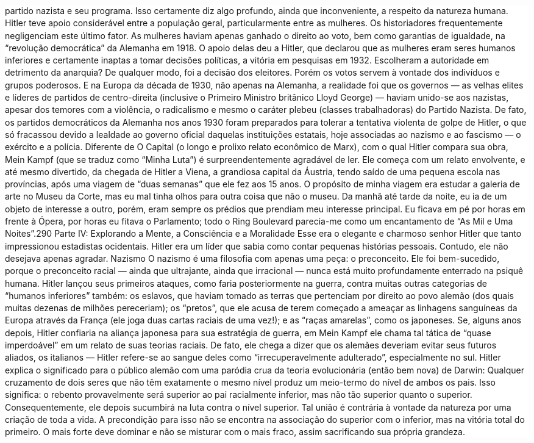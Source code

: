 partido nazista e seu programa. Isso certamente diz algo profundo, ainda
que inconveniente, a respeito da natureza humana. Hitler teve apoio
considerável entre a população geral, particularmente entre as mulheres.
Os historiadores frequentemente negligenciam este último fator. As
mulheres haviam apenas ganhado o direito ao voto, bem como garantias
de igualdade, na “revolução democrática” da Alemanha em 1918. O apoio
delas deu a Hitler, que declarou que as mulheres eram seres humanos
inferiores e certamente inaptas a tomar decisões políticas, a vitória em
pesquisas em 1932. Escolheram a autoridade em detrimento da anarquia?
De qualquer modo, foi a decisão dos eleitores. Porém os votos servem à
vontade dos indivíduos e grupos poderosos. E na Europa da década de 1930,
não apenas na Alemanha, a realidade foi que os governos — as velhas elites e
líderes de partidos de centro-direita (inclusive o Primeiro Ministro britânico Lloyd
George) — haviam unido-se aos nazistas, apesar dos temores com a violência, o
radicalismo e mesmo o caráter plebeu (classes trabalhadoras) do Partido Nazista.
De fato, os partidos democráticos da Alemanha nos anos 1930 foram
preparados para tolerar a tentativa violenta de golpe de Hitler, o que
só fracassou devido a lealdade ao governo oficial daquelas instituições
estatais, hoje associadas ao nazismo e ao fascismo — o exército e a polícia.
Diferente de O Capital (o longo e prolixo relato econômico de Marx), com
o qual Hitler compara sua obra, Mein Kampf (que se traduz como “Minha
Luta”) é surpreendentemente agradável de ler. Ele começa com um
relato envolvente, e até mesmo divertido, da chegada de Hitler a Viena,
a grandiosa capital da Áustria, tendo saído de uma pequena escola nas
províncias, após uma viagem de “duas semanas” que ele fez aos 15 anos.
O propósito de minha viagem era estudar a galeria de arte no Museu
da Corte, mas eu mal tinha olhos para outra coisa que não o museu.
Da manhã até tarde da noite, eu ia de um objeto de interesse a
outro, porém, eram sempre os prédios que prendiam meu interesse
principal. Eu ficava em pé por horas em frente à Ópera, por horas
eu fitava o Parlamento; todo o Ring Boulevard parecia-me como um
encantamento de “As Mil e Uma Noites”.290
Parte IV: Explorando a Mente, a Consciência e a Moralidade
Esse era o elegante e charmoso senhor Hitler que tanto impressionou
estadistas ocidentais. Hitler era um líder que sabia como contar pequenas
histórias pessoais. Contudo, ele não desejava apenas agradar.
Nazismo
O nazismo é uma filosofia com apenas uma peça: o preconceito. Ele foi
bem-sucedido, porque o preconceito racial — ainda que ultrajante, ainda
que irracional — nunca está muito profundamente enterrado na psiquê
humana. Hitler lançou seus primeiros ataques, como faria posteriormente
na guerra, contra muitas outras categorias de “humanos inferiores”
também: os eslavos, que haviam tomado as terras que pertenciam por
direito ao povo alemão (dos quais muitas dezenas de milhões pereceriam);
os “pretos”, que ele acusa de terem começado a ameaçar as linhagens
sanguíneas da Europa através da França (ele joga duas cartas raciais de
uma vez!); e as “raças amarelas”, como os japoneses. Se, alguns anos
depois, Hitler confiaria na aliança japonesa para sua estratégia de guerra,
em Mein Kampf ele chama tal tática de “quase imperdoável” em um relato
de suas teorias raciais. De fato, ele chega a dizer que os alemães deveriam
evitar seus futuros aliados, os italianos — Hitler refere-se ao sangue deles
como “irrecuperavelmente adulterado”, especialmente no sul. Hitler
explica o significado para o público alemão com uma paródia crua da
teoria evolucionária (então bem nova) de Darwin:
Qualquer cruzamento de dois seres que não têm exatamente o
mesmo nível produz um meio-termo do nível de ambos os pais.
Isso significa: o rebento provavelmente será superior ao pai
racialmente inferior, mas não tão superior quanto o superior.
Consequentemente, ele depois sucumbirá na luta contra o nível
superior. Tal união é contrária à vontade da natureza por uma
criação de toda a vida. A precondição para isso não se encontra
na associação do superior com o inferior, mas na vitória total do
primeiro. O mais forte deve dominar e não se misturar com o mais
fraco, assim sacrificando sua própria grandeza.